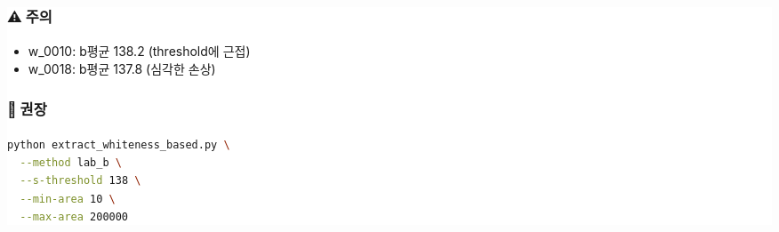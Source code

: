 ### ⚠️ 주의
- w_0010: b평균 138.2 (threshold에 근접)
- w_0018: b평균 137.8 (심각한 손상)

### 📝 권장
```bash
python extract_whiteness_based.py \
  --method lab_b \
  --s-threshold 138 \
  --min-area 10 \
  --max-area 200000
```
